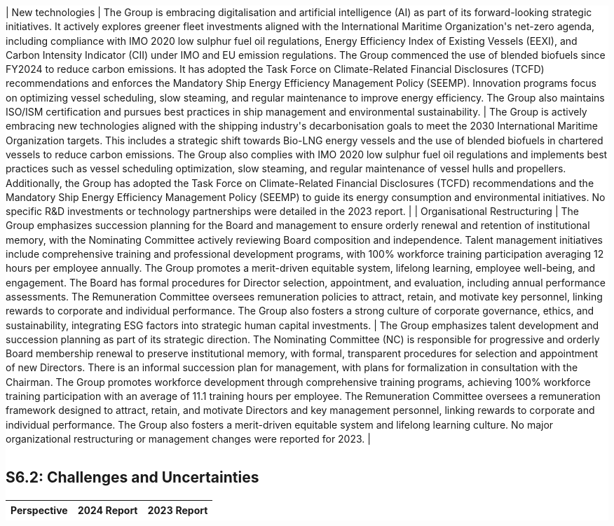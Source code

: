 | New technologies | The Group is embracing digitalisation and artificial intelligence (AI) as part of its forward-looking strategic initiatives. It actively explores greener fleet investments aligned with the International Maritime Organization's net-zero agenda, including compliance with IMO 2020 low sulphur fuel oil regulations, Energy Efficiency Index of Existing Vessels (EEXI), and Carbon Intensity Indicator (CII) under IMO and EU emission regulations. The Group commenced the use of blended biofuels since FY2024 to reduce carbon emissions. It has adopted the Task Force on Climate-Related Financial Disclosures (TCFD) recommendations and enforces the Mandatory Ship Energy Efficiency Management Policy (SEEMP). Innovation programs focus on optimizing vessel scheduling, slow steaming, and regular maintenance to improve energy efficiency. The Group also maintains ISO/ISM certification and pursues best practices in ship management and environmental sustainability. | The Group is actively embracing new technologies aligned with the shipping industry's decarbonisation goals to meet the 2030 International Maritime Organization targets. This includes a strategic shift towards Bio-LNG energy vessels and the use of blended biofuels in chartered vessels to reduce carbon emissions. The Group also complies with IMO 2020 low sulphur fuel oil regulations and implements best practices such as vessel scheduling optimization, slow steaming, and regular maintenance of vessel hulls and propellers. Additionally, the Group has adopted the Task Force on Climate-Related Financial Disclosures (TCFD) recommendations and the Mandatory Ship Energy Efficiency Management Policy (SEEMP) to guide its energy consumption and environmental initiatives. No specific R&D investments or technology partnerships were detailed in the 2023 report. |
| Organisational Restructuring | The Group emphasizes succession planning for the Board and management to ensure orderly renewal and retention of institutional memory, with the Nominating Committee actively reviewing Board composition and independence. Talent management initiatives include comprehensive training and professional development programs, with 100% workforce training participation averaging 12 hours per employee annually. The Group promotes a merit-driven equitable system, lifelong learning, employee well-being, and engagement. The Board has formal procedures for Director selection, appointment, and evaluation, including annual performance assessments. The Remuneration Committee oversees remuneration policies to attract, retain, and motivate key personnel, linking rewards to corporate and individual performance. The Group also fosters a strong culture of corporate governance, ethics, and sustainability, integrating ESG factors into strategic human capital investments. | The Group emphasizes talent development and succession planning as part of its strategic direction. The Nominating Committee (NC) is responsible for progressive and orderly Board membership renewal to preserve institutional memory, with formal, transparent procedures for selection and appointment of new Directors. There is an informal succession plan for management, with plans for formalization in consultation with the Chairman. The Group promotes workforce development through comprehensive training programs, achieving 100% workforce training participation with an average of 11.1 training hours per employee. The Remuneration Committee oversees a remuneration framework designed to attract, retain, and motivate Directors and key management personnel, linking rewards to corporate and individual performance. The Group also fosters a merit-driven equitable system and lifelong learning culture. No major organizational restructuring or management changes were reported for 2023. |


## S6.2: Challenges and Uncertainties

| Perspective | 2024 Report | 2023 Report |
| :---- | :---- | :---- |